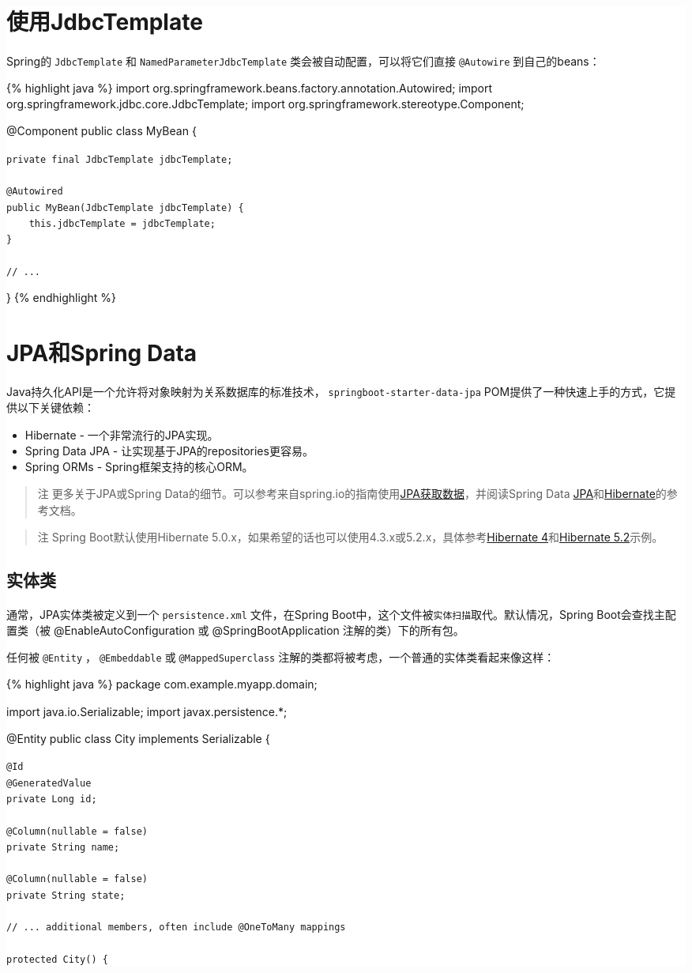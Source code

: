 
使用JdbcTemplate
==================

Spring的 `JdbcTemplate` 和 `NamedParameterJdbcTemplate` 类会被自动配置，可以将它们直接 `@Autowire` 到自己的beans：

{% highlight java %}
import org.springframework.beans.factory.annotation.Autowired;
import org.springframework.jdbc.core.JdbcTemplate;
import org.springframework.stereotype.Component;

@Component
public class MyBean {

    private final JdbcTemplate jdbcTemplate;

    @Autowired
    public MyBean(JdbcTemplate jdbcTemplate) {
        this.jdbcTemplate = jdbcTemplate;
    }

    // ...

}
{% endhighlight %}


JPA和Spring Data
==================

Java持久化API是一个允许将对象映射为关系数据库的标准技术， `springboot-starter-data-jpa` POM提供了一种快速上手的方式，它提供以下关键依赖：

+ Hibernate - 一个非常流行的JPA实现。
+ Spring Data JPA - 让实现基于JPA的repositories更容易。
+ Spring ORMs - Spring框架支持的核心ORM。

> 注 更多关于JPA或Spring Data的细节。可以参考来自spring.io的指南使用[JPA获取数据](https://spring.io/guides/gs/accessing-data-jpa/)，并阅读Spring Data [JPA](http://projects.spring.io/spring-data-jpa/)和[Hibernate](http://hibernate.org/orm/documentation/)的参考文档。

> 注 Spring Boot默认使用Hibernate 5.0.x，如果希望的话也可以使用4.3.x或5.2.x，具体参考[Hibernate 4](https://github.com/spring-projects/spring-boot/tree/v1.5.4.RELEASE/spring-boot-samples/spring-boot-sample-hibernate4)和[Hibernate 5.2](https://github.com/spring-projects/spring-boot/tree/v1.5.4.RELEASE/spring-boot-samples/spring-boot-sample-hibernate52)示例。

实体类
------------------

通常，JPA实体类被定义到一个 `persistence.xml` 文件，在Spring Boot中，这个文件被`实体扫描`取代。默认情况，Spring Boot会查找主配置类（被 @EnableAutoConfiguration 或 @SpringBootApplication 注解的类）下的所有包。

任何被 `@Entity` ， `@Embeddable` 或 `@MappedSuperclass` 注解的类都将被考虑，一个普通的实体类看起来像这样：

{% highlight java %}
package com.example.myapp.domain;

import java.io.Serializable;
import javax.persistence.*;

@Entity
public class City implements Serializable {

    @Id
    @GeneratedValue
    private Long id;

    @Column(nullable = false)
    private String name;

    @Column(nullable = false)
    private String state;

    // ... additional members, often include @OneToMany mappings

    protected City() {
